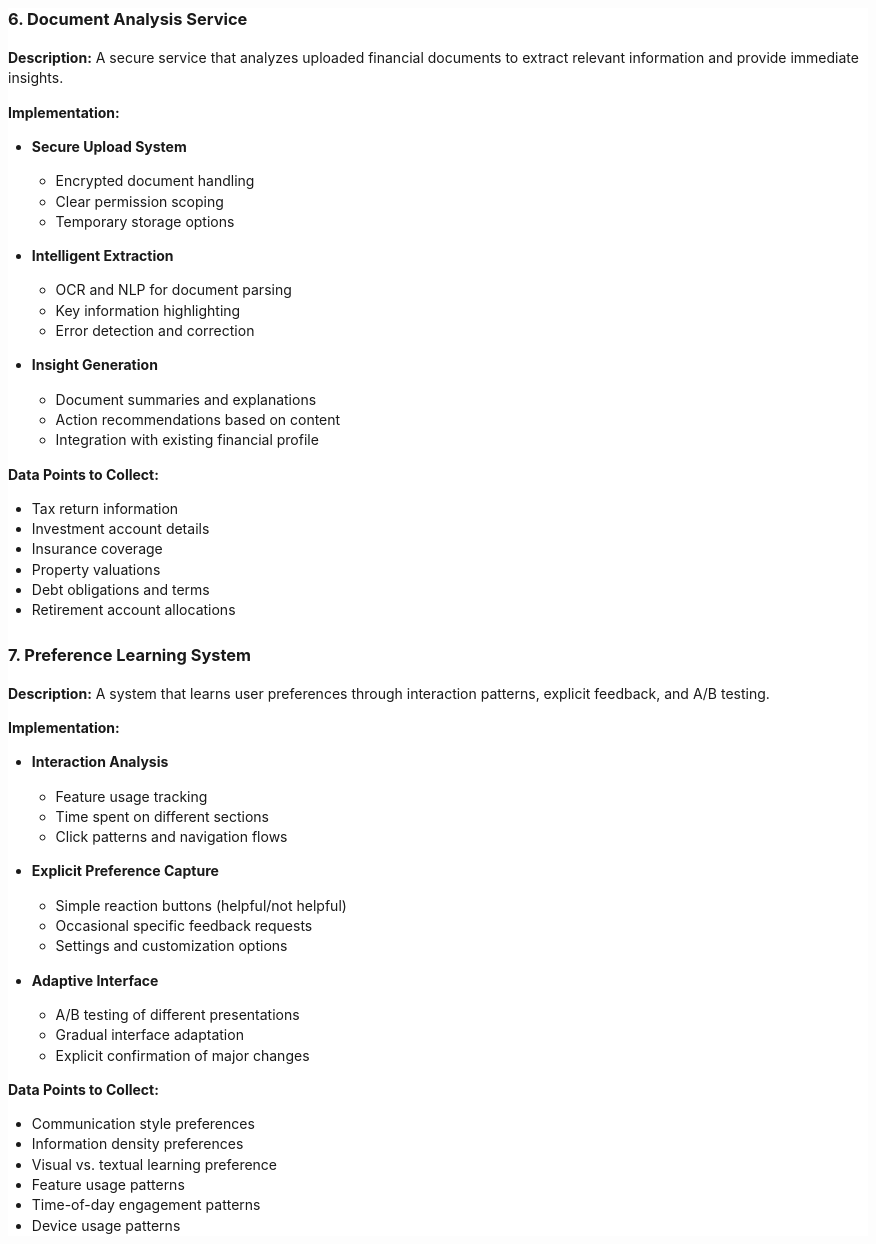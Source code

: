 ### 6. Document Analysis Service

**Description:**
A secure service that analyzes uploaded financial documents to extract relevant information and provide immediate insights.

**Implementation:**
- **Secure Upload System**
  - Encrypted document handling
  - Clear permission scoping
  - Temporary storage options

- **Intelligent Extraction**
  - OCR and NLP for document parsing
  - Key information highlighting
  - Error detection and correction

- **Insight Generation**
  - Document summaries and explanations
  - Action recommendations based on content
  - Integration with existing financial profile

**Data Points to Collect:**
- Tax return information
- Investment account details
- Insurance coverage
- Property valuations
- Debt obligations and terms
- Retirement account allocations

### 7. Preference Learning System

**Description:**
A system that learns user preferences through interaction patterns, explicit feedback, and A/B testing.

**Implementation:**
- **Interaction Analysis**
  - Feature usage tracking
  - Time spent on different sections
  - Click patterns and navigation flows

- **Explicit Preference Capture**
  - Simple reaction buttons (helpful/not helpful)
  - Occasional specific feedback requests
  - Settings and customization options

- **Adaptive Interface**
  - A/B testing of different presentations
  - Gradual interface adaptation
  - Explicit confirmation of major changes

**Data Points to Collect:**
- Communication style preferences
- Information density preferences
- Visual vs. textual learning preference
- Feature usage patterns
- Time-of-day engagement patterns
- Device usage patterns
